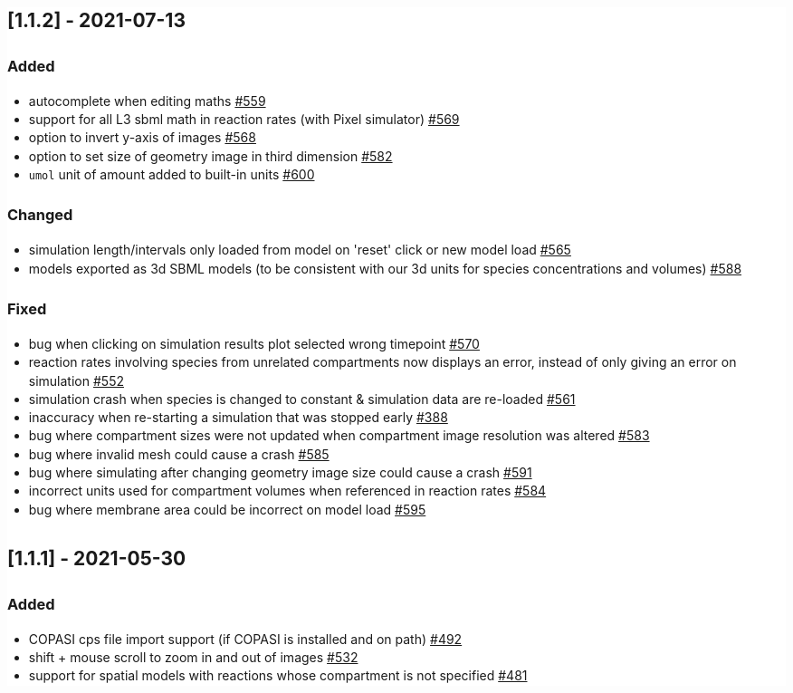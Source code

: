 ## [1.1.2] - 2021-07-13
### Added
- autocomplete when editing maths [#559](https://github.com/spatial-model-editor/spatial-model-editor/issues/559)
- support for all L3 sbml math in reaction rates (with Pixel simulator) [#569](https://github.com/spatial-model-editor/spatial-model-editor/issues/569)
- option to invert y-axis of images [#568](https://github.com/spatial-model-editor/spatial-model-editor/issues/568)
- option to set size of geometry image in third dimension [#582](https://github.com/spatial-model-editor/spatial-model-editor/issues/582)
- `umol` unit of amount added to built-in units [#600](https://github.com/spatial-model-editor/spatial-model-editor/issues/600)

### Changed
- simulation length/intervals only loaded from model on 'reset' click or new model load [#565](https://github.com/spatial-model-editor/spatial-model-editor/issues/565)
- models exported as 3d SBML models (to be consistent with our 3d units for species concentrations and volumes) [#588](https://github.com/spatial-model-editor/spatial-model-editor/issues/588)

### Fixed
- bug when clicking on simulation results plot selected wrong timepoint [#570](https://github.com/spatial-model-editor/spatial-model-editor/issues/570)
- reaction rates involving species from unrelated compartments now displays an error, instead of only giving an error on simulation [#552](https://github.com/spatial-model-editor/spatial-model-editor/issues/552)
- simulation crash when species is changed to constant & simulation data are re-loaded [#561](https://github.com/spatial-model-editor/spatial-model-editor/issues/561)
- inaccuracy when re-starting a simulation that was stopped early [#388](https://github.com/spatial-model-editor/spatial-model-editor/issues/388)
- bug where compartment sizes were not updated when compartment image resolution was altered [#583](https://github.com/spatial-model-editor/spatial-model-editor/issues/583)
- bug where invalid mesh could cause a crash [#585](https://github.com/spatial-model-editor/spatial-model-editor/issues/585)
- bug where simulating after changing geometry image size could cause a crash [#591](https://github.com/spatial-model-editor/spatial-model-editor/issues/591)
- incorrect units used for compartment volumes when referenced in reaction rates [#584](https://github.com/spatial-model-editor/spatial-model-editor/issues/584)
- bug where membrane area could be incorrect on model load [#595](https://github.com/spatial-model-editor/spatial-model-editor/issues/595)

## [1.1.1] - 2021-05-30
### Added
- COPASI cps file import support (if COPASI is installed and on path) [#492](https://github.com/spatial-model-editor/spatial-model-editor/issues/492)
- shift + mouse scroll to zoom in and out of images [#532](https://github.com/spatial-model-editor/spatial-model-editor/issues/532)
- support for spatial models with reactions whose compartment is not specified [#481](https://github.com/spatial-model-editor/spatial-model-editor/issues/481)
